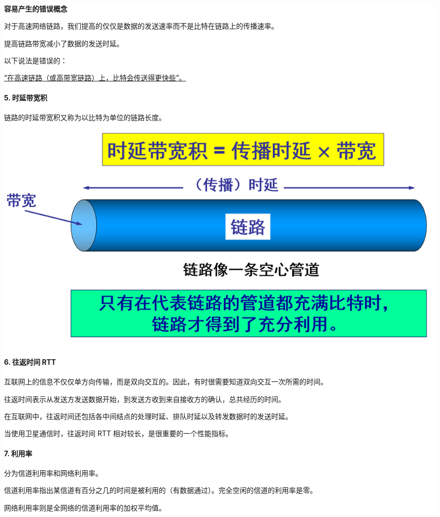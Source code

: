 **容易产生的错误概念** 

对于高速网络链路，我们提高的仅仅是数据的发送速率而不是比特在链路上的传播速率。 

提高链路带宽减小了数据的发送时延。 

以下说法是错误的：

<u>“在高速链路（或高带宽链路）上，比特会传送得更快些”。</u>

#### 5. 时延带宽积

链路的时延带宽积又称为以比特为单位的链路长度。 

![](images/QQ截图20200322094649.png)



#### 6. 往返时间 RTT

互联网上的信息不仅仅单方向传输，而是双向交互的。因此，有时很需要知道双向交互一次所需的时间。

往返时间表示从发送方发送数据开始，到发送方收到来自接收方的确认，总共经历的时间。

在互联网中，往返时间还包括各中间结点的处理时延、排队时延以及转发数据时的发送时延。

当使用卫星通信时，往返时间 RTT 相对较长，是很重要的一个性能指标。

#### 7. 利用率

分为信道利用率和网络利用率。

信道利用率指出某信道有百分之几的时间是被利用的（有数据通过）。完全空闲的信道的利用率是零。

网络利用率则是全网络的信道利用率的加权平均值。
